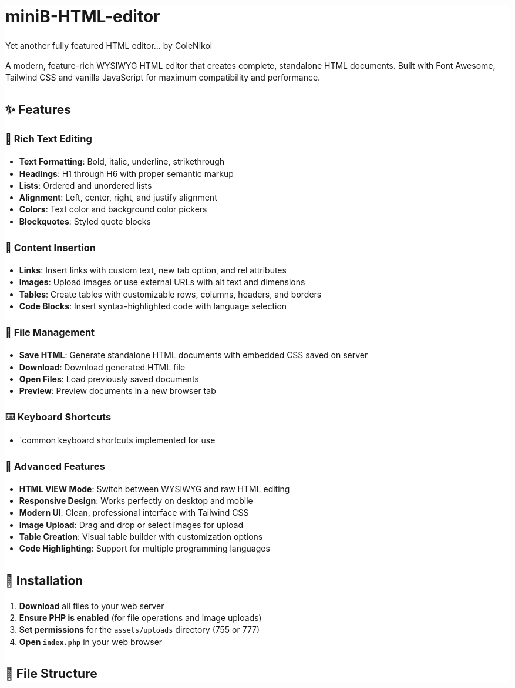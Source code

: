 # miniB-HTML-editor
Yet another fully featured HTML editor...
by ColeNikol

A modern, feature-rich WYSIWYG HTML editor that creates complete, standalone HTML documents. Built with Font Awesome, Tailwind CSS and vanilla JavaScript for maximum compatibility and performance.

## ✨ Features

### 🎨 **Rich Text Editing**
- **Text Formatting**: Bold, italic, underline, strikethrough
- **Headings**: H1 through H6 with proper semantic markup
- **Lists**: Ordered and unordered lists
- **Alignment**: Left, center, right, and justify alignment
- **Colors**: Text color and background color pickers
- **Blockquotes**: Styled quote blocks

### 📎 **Content Insertion**
- **Links**: Insert links with custom text, new tab option, and rel attributes
- **Images**: Upload images or use external URLs with alt text and dimensions
- **Tables**: Create tables with customizable rows, columns, headers, and borders
- **Code Blocks**: Insert syntax-highlighted code with language selection

### 💾 **File Management**
- **Save HTML**: Generate standalone HTML documents with embedded CSS saved on server
- **Download**: Download generated HTML file
- **Open Files**: Load previously saved documents
- **Preview**: Preview documents in a new browser tab

### ⌨️ **Keyboard Shortcuts**
- `common keyboard shortcuts implemented for use

### 🔧 **Advanced Features**
- **HTML VIEW Mode**: Switch between WYSIWYG and raw HTML editing
- **Responsive Design**: Works perfectly on desktop and mobile
- **Modern UI**: Clean, professional interface with Tailwind CSS
- **Image Upload**: Drag and drop or select images for upload
- **Table Creation**: Visual table builder with customization options
- **Code Highlighting**: Support for multiple programming languages

## 🚀 Installation

1. **Download** all files to your web server
2. **Ensure PHP is enabled** (for file operations and image uploads)
3. **Set permissions** for the `assets/uploads` directory (755 or 777)
4. **Open `index.php`** in your web browser

## 📁 File Structure

